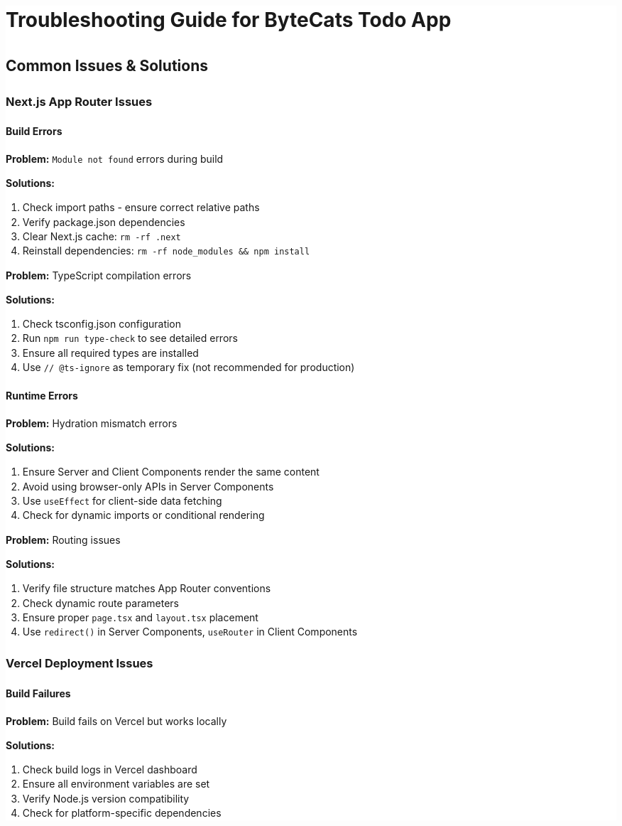 # Troubleshooting Guide for ByteCats Todo App

## Common Issues & Solutions

### Next.js App Router Issues

#### Build Errors

**Problem:** `Module not found` errors during build

**Solutions:**
1. Check import paths - ensure correct relative paths
2. Verify package.json dependencies
3. Clear Next.js cache: `rm -rf .next`
4. Reinstall dependencies: `rm -rf node_modules && npm install`

**Problem:** TypeScript compilation errors

**Solutions:**
1. Check tsconfig.json configuration
2. Run `npm run type-check` to see detailed errors
3. Ensure all required types are installed
4. Use `// @ts-ignore` as temporary fix (not recommended for production)

#### Runtime Errors

**Problem:** Hydration mismatch errors

**Solutions:**
1. Ensure Server and Client Components render the same content
2. Avoid using browser-only APIs in Server Components
3. Use `useEffect` for client-side data fetching
4. Check for dynamic imports or conditional rendering

**Problem:** Routing issues

**Solutions:**
1. Verify file structure matches App Router conventions
2. Check dynamic route parameters
3. Ensure proper `page.tsx` and `layout.tsx` placement
4. Use `redirect()` in Server Components, `useRouter` in Client Components

### Vercel Deployment Issues

#### Build Failures

**Problem:** Build fails on Vercel but works locally

**Solutions:**
1. Check build logs in Vercel dashboard
2. Ensure all environment variables are set
3. Verify Node.js version compatibility
4. Check for platform-specific dependencies
